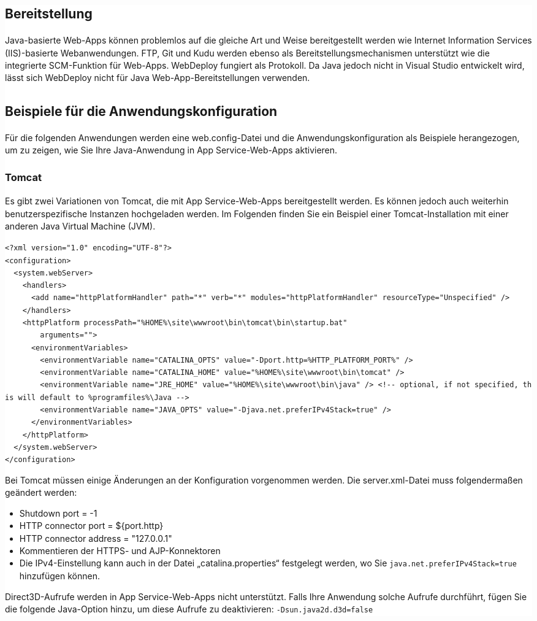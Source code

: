 ## <a name="deployment"></a>Bereitstellung
Java-basierte Web-Apps können problemlos auf die gleiche Art und Weise bereitgestellt werden wie Internet Information Services (IIS)-basierte Webanwendungen.  FTP, Git und Kudu werden ebenso als Bereitstellungsmechanismen unterstützt wie die integrierte SCM-Funktion für Web-Apps. WebDeploy fungiert als Protokoll. Da Java jedoch nicht in Visual Studio entwickelt wird, lässt sich WebDeploy nicht für Java Web-App-Bereitstellungen verwenden.

## <a name="application-configuration-examples"></a>Beispiele für die Anwendungskonfiguration
Für die folgenden Anwendungen werden eine web.config-Datei und die Anwendungskonfiguration als Beispiele herangezogen, um zu zeigen, wie Sie Ihre Java-Anwendung in App Service-Web-Apps aktivieren.

### <a name="tomcat"></a>Tomcat
Es gibt zwei Variationen von Tomcat, die mit App Service-Web-Apps bereitgestellt werden. Es können jedoch auch weiterhin benutzerspezifische Instanzen hochgeladen werden. Im Folgenden finden Sie ein Beispiel einer Tomcat-Installation mit einer anderen Java Virtual Machine (JVM).

    <?xml version="1.0" encoding="UTF-8"?>
    <configuration>
      <system.webServer>
        <handlers>
          <add name="httpPlatformHandler" path="*" verb="*" modules="httpPlatformHandler" resourceType="Unspecified" />
        </handlers>
        <httpPlatform processPath="%HOME%\site\wwwroot\bin\tomcat\bin\startup.bat" 
            arguments="">
          <environmentVariables>
            <environmentVariable name="CATALINA_OPTS" value="-Dport.http=%HTTP_PLATFORM_PORT%" />
            <environmentVariable name="CATALINA_HOME" value="%HOME%\site\wwwroot\bin\tomcat" />
            <environmentVariable name="JRE_HOME" value="%HOME%\site\wwwroot\bin\java" /> <!-- optional, if not specified, this will default to %programfiles%\Java -->
            <environmentVariable name="JAVA_OPTS" value="-Djava.net.preferIPv4Stack=true" />
          </environmentVariables>
        </httpPlatform>
      </system.webServer>
    </configuration>

Bei Tomcat müssen einige Änderungen an der Konfiguration vorgenommen werden. Die server.xml-Datei muss folgendermaßen geändert werden:

* Shutdown port = -1
* HTTP connector port = ${port.http}
* HTTP connector address = "127.0.0.1"
* Kommentieren der HTTPS- und AJP-Konnektoren
* Die IPv4-Einstellung kann auch in der Datei „catalina.properties“ festgelegt werden, wo Sie `java.net.preferIPv4Stack=true` hinzufügen können.

Direct3D-Aufrufe werden in App Service-Web-Apps nicht unterstützt. Falls Ihre Anwendung solche Aufrufe durchführt, fügen Sie die folgende Java-Option hinzu, um diese Aufrufe zu deaktivieren: `-Dsun.java2d.d3d=false`
